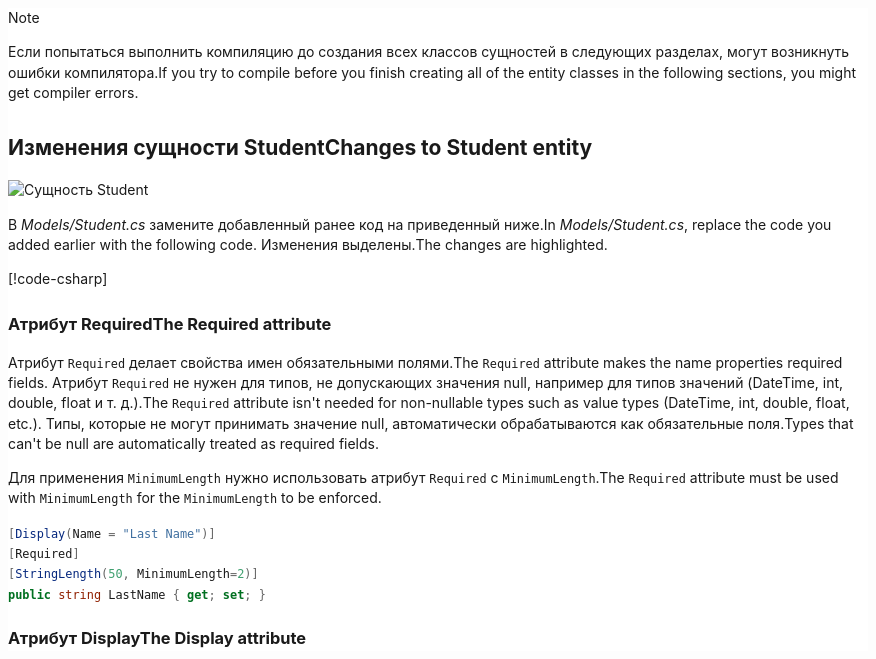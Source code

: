 > [!Note]
> <span data-ttu-id="cc4ee-189">Если попытаться выполнить компиляцию до создания всех классов сущностей в следующих разделах, могут возникнуть ошибки компилятора.</span><span class="sxs-lookup"><span data-stu-id="cc4ee-189">If you try to compile before you finish creating all of the entity classes in the following sections, you might get compiler errors.</span></span>

## <a name="changes-to-student-entity"></a><span data-ttu-id="cc4ee-190">Изменения сущности Student</span><span class="sxs-lookup"><span data-stu-id="cc4ee-190">Changes to Student entity</span></span>

![Сущность Student](complex-data-model/_static/student-entity.png)

<span data-ttu-id="cc4ee-192">В *Models/Student.cs* замените добавленный ранее код на приведенный ниже.</span><span class="sxs-lookup"><span data-stu-id="cc4ee-192">In *Models/Student.cs*, replace the code you added earlier with the following code.</span></span> <span data-ttu-id="cc4ee-193">Изменения выделены.</span><span class="sxs-lookup"><span data-stu-id="cc4ee-193">The changes are highlighted.</span></span>

[!code-csharp[](intro/samples/cu/Models/Student.cs?name=snippet_BeforeInheritance&highlight=11,13,15,18,22,24-31)]

### <a name="the-required-attribute"></a><span data-ttu-id="cc4ee-194">Атрибут Required</span><span class="sxs-lookup"><span data-stu-id="cc4ee-194">The Required attribute</span></span>

<span data-ttu-id="cc4ee-195">Атрибут `Required` делает свойства имен обязательными полями.</span><span class="sxs-lookup"><span data-stu-id="cc4ee-195">The `Required` attribute makes the name properties required fields.</span></span> <span data-ttu-id="cc4ee-196">Атрибут `Required` не нужен для типов, не допускающих значения null, например для типов значений (DateTime, int, double, float и т. д.).</span><span class="sxs-lookup"><span data-stu-id="cc4ee-196">The `Required` attribute isn't needed for non-nullable types such as value types (DateTime, int, double, float, etc.).</span></span> <span data-ttu-id="cc4ee-197">Типы, которые не могут принимать значение null, автоматически обрабатываются как обязательные поля.</span><span class="sxs-lookup"><span data-stu-id="cc4ee-197">Types that can't be null are automatically treated as required fields.</span></span>

<span data-ttu-id="cc4ee-198">Для применения `MinimumLength` нужно использовать атрибут `Required` с `MinimumLength`.</span><span class="sxs-lookup"><span data-stu-id="cc4ee-198">The `Required` attribute must be used with `MinimumLength` for the `MinimumLength` to be enforced.</span></span>

```csharp
[Display(Name = "Last Name")]
[Required]
[StringLength(50, MinimumLength=2)]
public string LastName { get; set; }
```

### <a name="the-display-attribute"></a><span data-ttu-id="cc4ee-199">Атрибут Display</span><span class="sxs-lookup"><span data-stu-id="cc4ee-199">The Display attribute</span></span>
